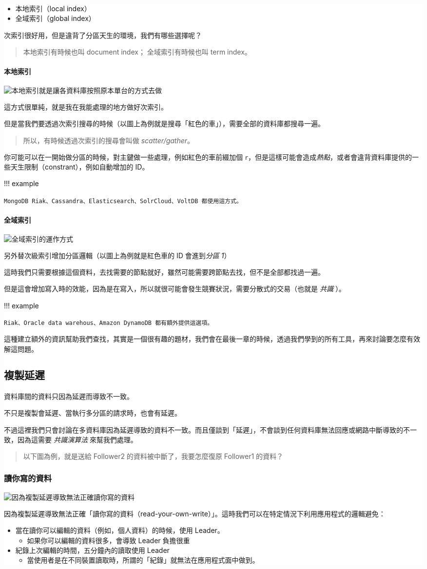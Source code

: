 -   本地索引（local index）
-   全域索引（global index）

次索引很好用，但是違背了分區天生的環境，我們有哪些選擇呢？

> 本地索引有時候也叫 document index；
> 全域索引有時候也叫 term index。

#### 本地索引

![本地索引就是讓各資料庫按照原本單台的方式去做](https://github.com/Vonng/ddia/raw/master/img/fig6-4.png)

這方式很單純，就是我在我能處理的地方做好次索引。

但是當我們要透過次索引搜尋的時候（以圖上為例就是搜尋「紅色的車」），需要全部的資料庫都搜尋一遍。

> 所以，有時候透過次索引的搜尋會叫做 _scatter/gather_。

你可能可以在一開始做分區的時候，對主鍵做一些處理，例如紅色的車前綴加個 `r`，但是這樣可能會造成*熱點*，或者會違背資料庫提供的一些天生限制（constrant），例如自動增加的 ID。

!!! example

    MongoDB Riak、Cassandra、Elasticsearch、SolrCloud、VoltDB 都使用這方式。

#### 全域索引

![全域索引的運作方式](https://github.com/Vonng/ddia/raw/master/img/fig6-5.png)

另外替次級索引增加分區邏輯（以圖上為例就是紅色車的 ID 會進到*分區 1*）

這時我們只需要根據這個資料，去找需要的節點就好，雖然可能需要跨節點去找，但不是全部都找過一遍。

但是這會增加寫入時的效能，因為是在寫入，所以就很可能會發生競賽狀況，需要分散式的交易（也就是 _共識_ ）。

!!! example

    Riak、Oracle data warehous、Amazon DynamoDB 都有額外提供這選項。

這種建立額外的資訊幫助我們查找，其實是一個很有趣的題材，我們會在最後一章的時候，透過我們學到的所有工具，再來討論要怎麼有效解這問題。

## 複製延遲

資料庫間的資料只因為延遲而導致不一致。

不只是複製會延遲、當執行多分區的請求時，也會有延遲。

不過這裡我們只會討論在多資料庫因為延遲導致的資料不一致。而且僅談到「延遲」，不會談到任何資料庫無法回應或網路中斷導致的不一致，因為這需要 _共識演算法_ 來幫我們處理。

> 以下圖為例，就是送給 Follower2 的資料被中斷了，我要怎麼復原 Follower1 的資料？

### 讀你寫的資料

![因為複製延遲導致無法正確讀你寫的資料](https://github.com/Vonng/ddia/raw/master/img/fig5-3.png)

因為複製延遲導致無法正確「讀你寫的資料（read-your-own-write）」。這時我們可以在特定情況下利用應用程式的邏輯避免：

-   當在讀你可以編輯的資料（例如，個人資料）的時候，使用 Leader。
    -   如果你可以編輯的資料很多，會導致 Leader 負擔很重
-   紀錄上次編輯的時間，五分鐘內的讀取使用 Leader
    -   當使用者是在不同裝置讀取時，所謂的「紀錄」就無法在應用程式面中做到。
